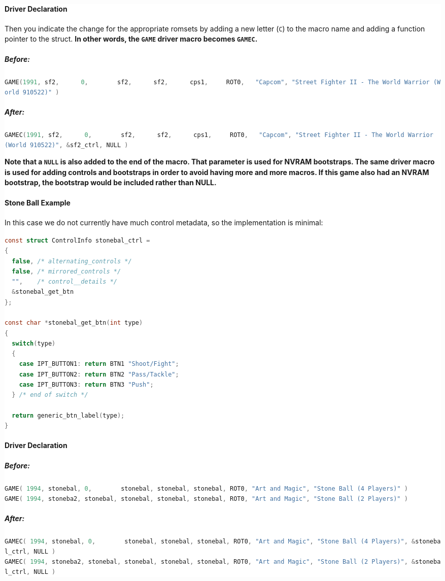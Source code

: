 #### Driver Declaration
Then you indicate the change for the appropriate romsets by adding a new letter (`C`) to the macro name and adding a function pointer to the struct. **In other words, the `GAME` driver macro becomes `GAMEC`.**

##### Before:
```c
GAME(1991, sf2,      0,        sf2,      sf2,      cps1,     ROT0,   "Capcom", "Street Fighter II - The World Warrior (World 910522)" )
```

##### After:
```c
GAMEC(1991, sf2,      0,        sf2,      sf2,      cps1,     ROT0,   "Capcom", "Street Fighter II - The World Warrior (World 910522)", &sf2_ctrl, NULL )
```

**Note that a `NULL` is also added to the end of the macro. That parameter is used for NVRAM bootstraps. The same driver macro is used for adding controls and bootstraps in order to avoid having more and more macros. If this game also had an NVRAM bootstrap, the bootstrap would be included rather than NULL.**

#### Stone Ball Example

In this case we do not currently have much control metadata, so the implementation is minimal:

```c
const struct ControlInfo stonebal_ctrl =
{
  false, /* alternating_controls */
  false, /* mirrored_controls */
  "",    /* control__details */
  &stonebal_get_btn
};

const char *stonebal_get_btn(int type)
{
  switch(type)
  {
    case IPT_BUTTON1: return BTN1 "Shoot/Fight";
    case IPT_BUTTON2: return BTN2 "Pass/Tackle";
    case IPT_BUTTON3: return BTN3 "Push";
  } /* end of switch */

  return generic_btn_label(type);
}
```

#### Driver Declaration

##### Before:
```c
GAME( 1994, stonebal, 0,        stonebal, stonebal, stonebal, ROT0, "Art and Magic", "Stone Ball (4 Players)" )
GAME( 1994, stoneba2, stonebal, stonebal, stonebal, stonebal, ROT0, "Art and Magic", "Stone Ball (2 Players)" )
```
##### After:
```c
GAMEC( 1994, stonebal, 0,        stonebal, stonebal, stonebal, ROT0, "Art and Magic", "Stone Ball (4 Players)", &stonebal_ctrl, NULL )
GAMEC( 1994, stoneba2, stonebal, stonebal, stonebal, stonebal, ROT0, "Art and Magic", "Stone Ball (2 Players)", &stonebal_ctrl, NULL )
```